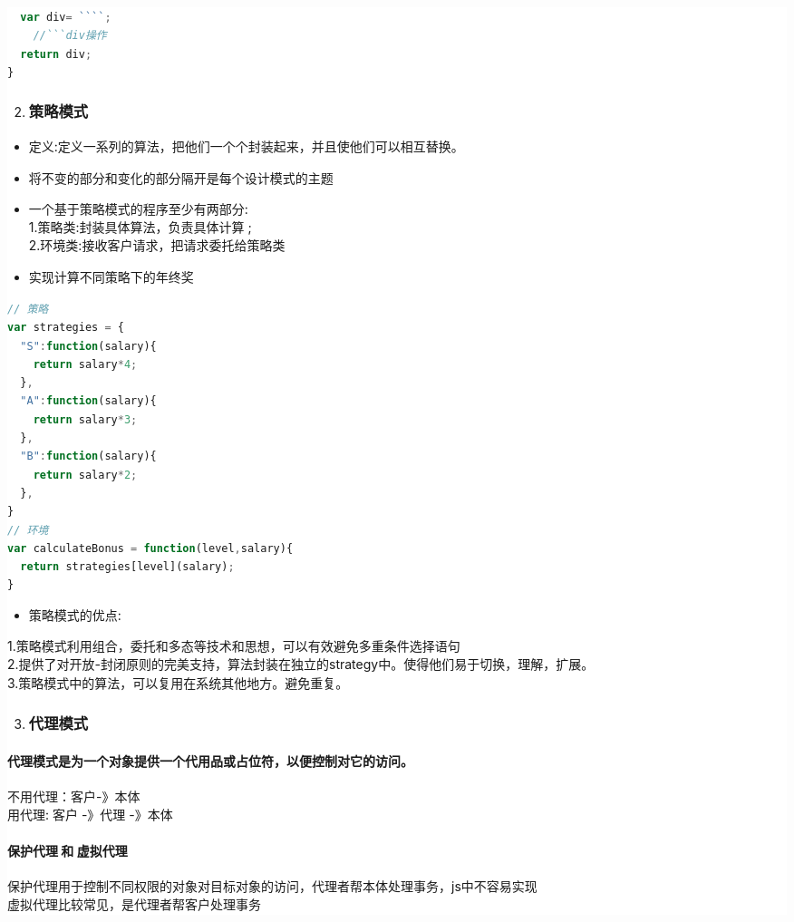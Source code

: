 ```js
  var div= ````;
    //```div操作
  return div;
}
```


2. ### **策略模式**

- 定义:定义一系列的算法，把他们一个个封装起来，并且使他们可以相互替换。

- 将不变的部分和变化的部分隔开是每个设计模式的主题

- 一个基于策略模式的程序至少有两部分:  
 1.策略类:封装具体算法，负责具体计算 ;  
 2.环境类:接收客户请求，把请求委托给策略类

- 实现计算不同策略下的年终奖
```js
// 策略
var strategies = {
  "S":function(salary){
    return salary*4;
  },
  "A":function(salary){
    return salary*3;
  },
  "B":function(salary){
    return salary*2;
  },
}
// 环境
var calculateBonus = function(level,salary){
  return strategies[level](salary);
}

```

- 策略模式的优点:  

1.策略模式利用组合，委托和多态等技术和思想，可以有效避免多重条件选择语句  
2.提供了对开放-封闭原则的完美支持，算法封装在独立的strategy中。使得他们易于切换，理解，扩展。  
3.策略模式中的算法，可以复用在系统其他地方。避免重复。




3. ### **代理模式**

#### 代理模式是为一个对象提供一个代用品或占位符，以便控制对它的访问。  
不用代理：客户-》本体  
用代理: 客户 -》代理 -》本体 

#### 保护代理 和 虚拟代理  
保护代理用于控制不同权限的对象对目标对象的访问，代理者帮本体处理事务，js中不容易实现  
虚拟代理比较常见，是代理者帮客户处理事务
